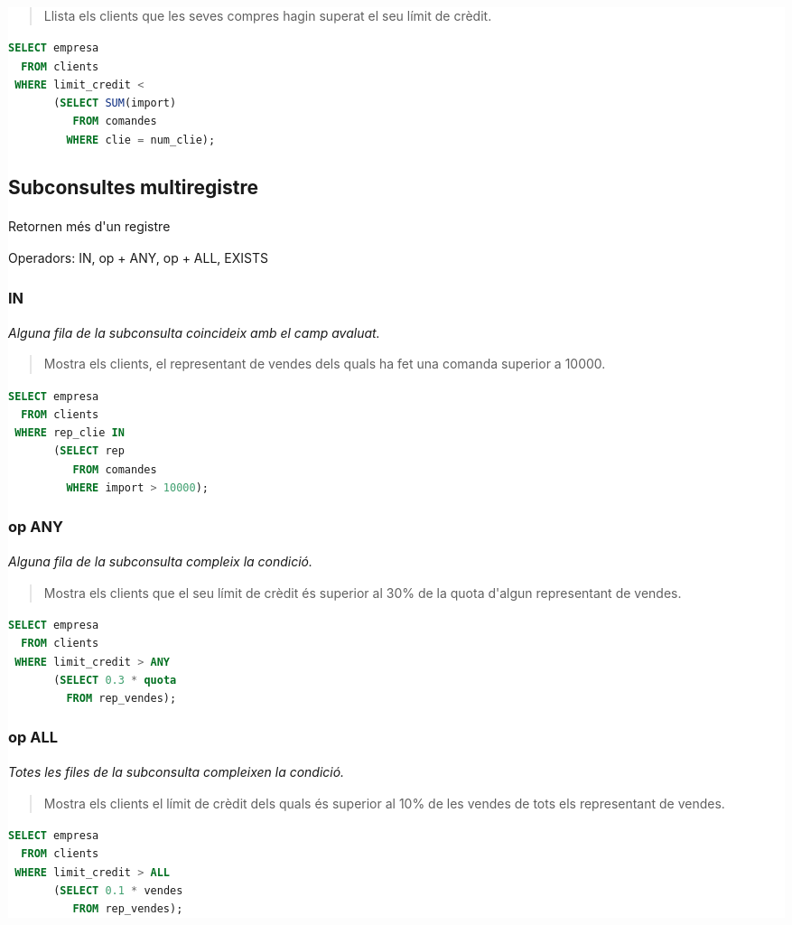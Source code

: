 > Llista els clients que les seves compres hagin superat el seu límit de crèdit.

```sql
SELECT empresa
  FROM clients
 WHERE limit_credit <
       (SELECT SUM(import)
          FROM comandes
         WHERE clie = num_clie);
```

## Subconsultes multiregistre

Retornen més d'un registre

Operadors: IN, op + ANY, op + ALL, EXISTS

### IN

_Alguna fila de la subconsulta coincideix amb el camp avaluat._
    
> Mostra els clients, el representant de vendes dels quals ha fet una comanda
superior a 10000.

```sql
SELECT empresa
  FROM clients
 WHERE rep_clie IN 
       (SELECT rep
          FROM comandes
         WHERE import > 10000);
```    
    
### op ANY

_Alguna fila de la subconsulta compleix la condició._
    
> Mostra els clients que el seu límit de crèdit és superior al 30% de la quota
d'algun representant de vendes.

```sql
SELECT empresa
  FROM clients
 WHERE limit_credit > ANY
       (SELECT 0.3 * quota
	     FROM rep_vendes);
```

### op ALL

_Totes les files de la subconsulta compleixen la condició._
    
> Mostra els clients el límit de crèdit dels quals és superior al 10% de les vendes
de tots els representant de vendes.

```sql
SELECT empresa
  FROM clients
 WHERE limit_credit > ALL
       (SELECT 0.1 * vendes
          FROM rep_vendes);
```
